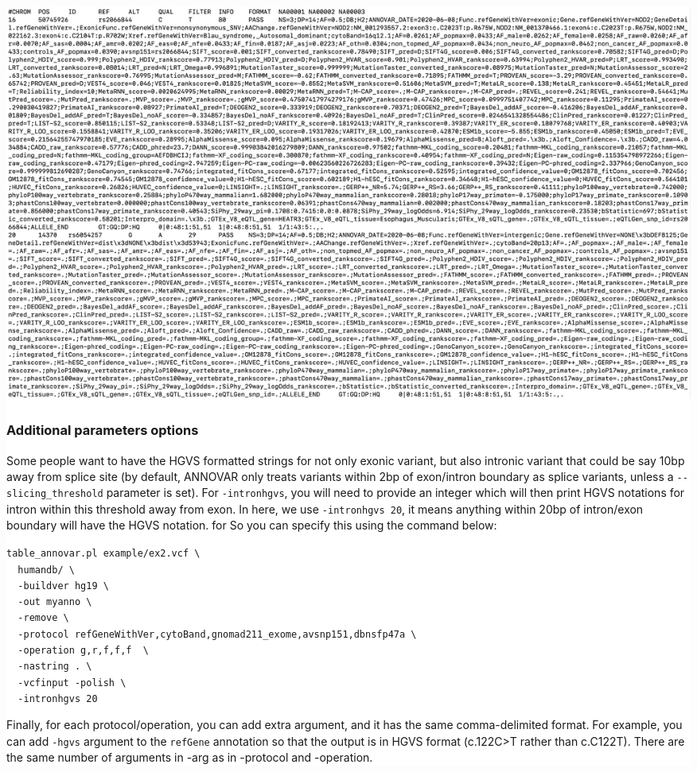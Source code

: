 ![table_vcf](../img/table_vcf_new.png)


### Additional parameters options

Some people want to have the HGVS formatted strings for not only exonic variant, but also intronic variant that could be say 10bp away from splice site (by default, ANNOVAR only treats variants within 2bp of exon/intron boundary as splice variants, unless a `--slicing_threshold` parameter is set). For `-intronhgvs`, you will need to provide an integer which will then print HGVS notations for intron within this threshold away from exon. In here, we use `-intronhgvs 20`, it means anything within 20bp of intron/exon boundary will have the HGVS notation. for So you can specify this using the command below:

```
table_annovar.pl example/ex2.vcf \
  humandb/ \
  -buildver hg19 \
  -out myanno \
  -remove \
  -protocol refGeneWithVer,cytoBand,gnomad211_exome,avsnp151,dbnsfp47a \
  -operation g,r,f,f,f  \
  -nastring . \
  -vcfinput -polish \
  -intronhgvs 20
```

Finally, for each protocol/operation, you can add extra argument, and it has the same comma-delimited format. For example, you can add `-hgvs` argument to the `refGene` annotation so that the output is in HGVS format (c.122C>T rather than c.C122T). There are the same number of arguments in -arg as in -protocol and -operation.

